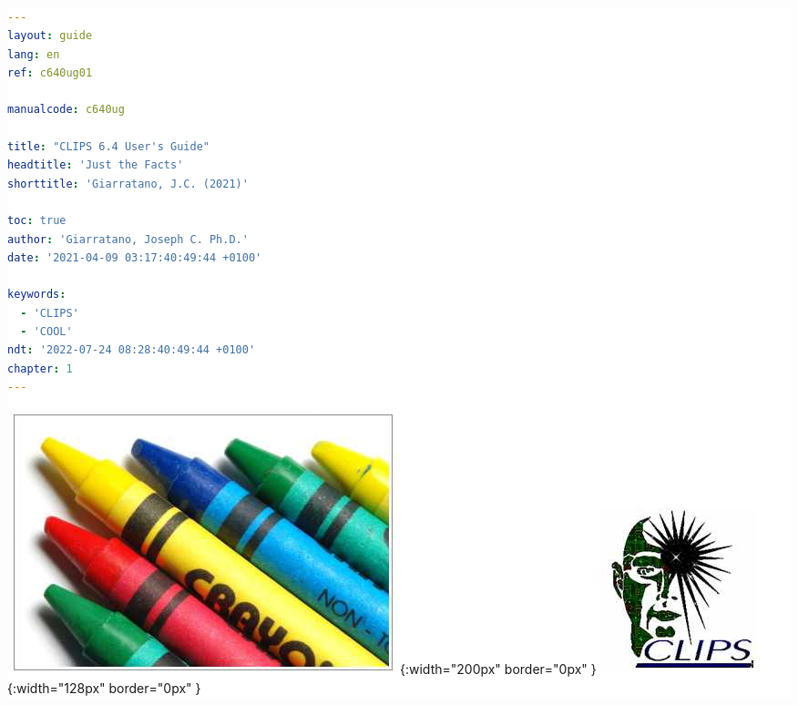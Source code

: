 ```yaml
---
layout: guide
lang: en
ref: c640ug01
 
manualcode: c640ug

title: "CLIPS 6.4 User's Guide"
headtitle: 'Just the Facts'
shorttitle: 'Giarratano, J.C. (2021)'

toc: true
author: 'Giarratano, Joseph C. Ph.D.'
date: '2021-04-09 03:17:40:49:44 +0100'

keywords: 
  - 'CLIPS'
  - 'COOL'
ndt: '2022-07-24 08:28:40:49:44 +0100'
chapter: 1
--- 
```


![image](images/clips-user-guide-JC-Giarratano-Banner.jpg){:width="200px"  border="0px" }
![image](images/clips_logo.jpg){:width="128px"  border="0px" }
